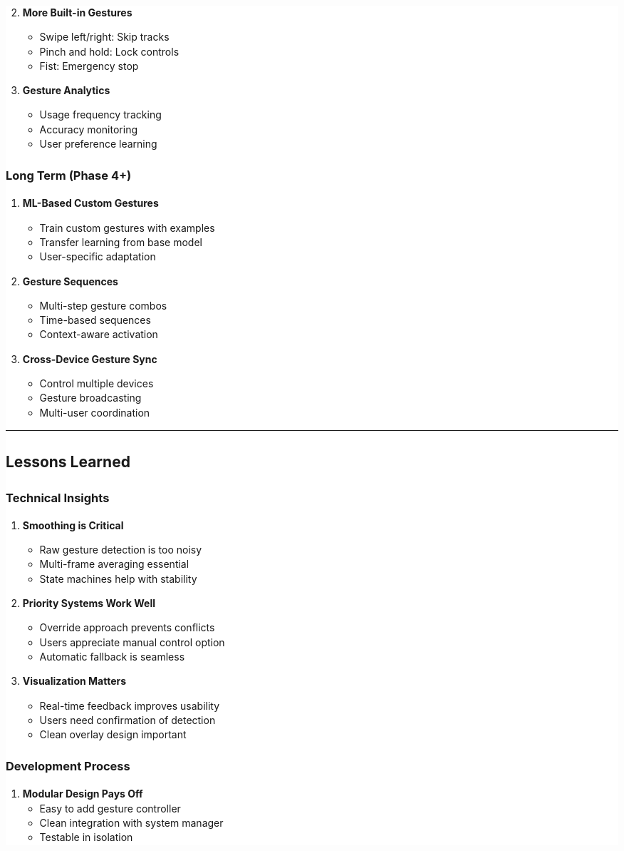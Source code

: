 2. **More Built-in Gestures**
   - Swipe left/right: Skip tracks
   - Pinch and hold: Lock controls
   - Fist: Emergency stop

3. **Gesture Analytics**
   - Usage frequency tracking
   - Accuracy monitoring
   - User preference learning

### Long Term (Phase 4+)

1. **ML-Based Custom Gestures**
   - Train custom gestures with examples
   - Transfer learning from base model
   - User-specific adaptation

2. **Gesture Sequences**
   - Multi-step gesture combos
   - Time-based sequences
   - Context-aware activation

3. **Cross-Device Gesture Sync**
   - Control multiple devices
   - Gesture broadcasting
   - Multi-user coordination

---

## Lessons Learned

### Technical Insights

1. **Smoothing is Critical**
   - Raw gesture detection is too noisy
   - Multi-frame averaging essential
   - State machines help with stability

2. **Priority Systems Work Well**
   - Override approach prevents conflicts
   - Users appreciate manual control option
   - Automatic fallback is seamless

3. **Visualization Matters**
   - Real-time feedback improves usability
   - Users need confirmation of detection
   - Clean overlay design important

### Development Process

1. **Modular Design Pays Off**
   - Easy to add gesture controller
   - Clean integration with system manager
   - Testable in isolation
